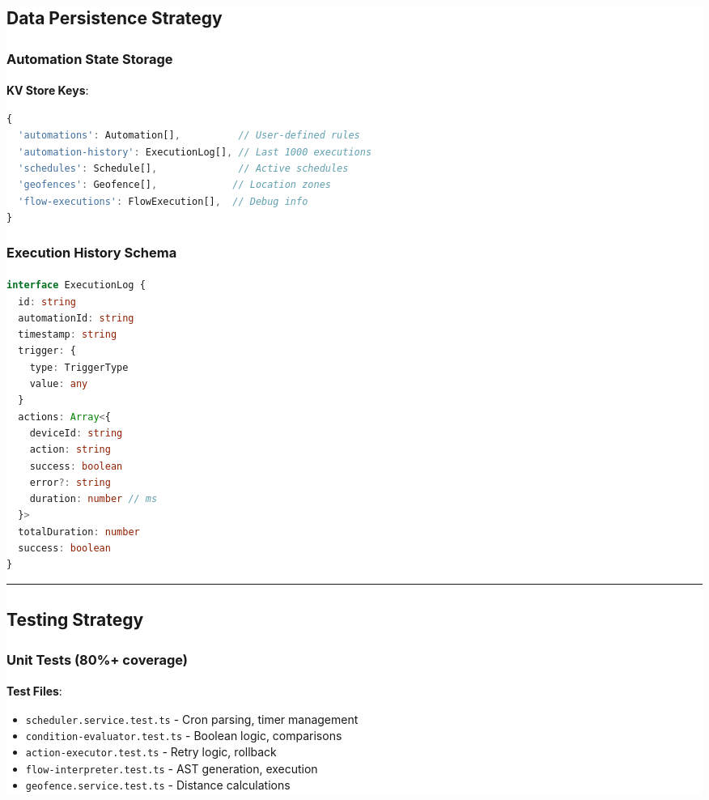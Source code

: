 
## Data Persistence Strategy

### Automation State Storage

**KV Store Keys**:

```typescript
{
  'automations': Automation[],          // User-defined rules
  'automation-history': ExecutionLog[], // Last 1000 executions
  'schedules': Schedule[],              // Active schedules
  'geofences': Geofence[],             // Location zones
  'flow-executions': FlowExecution[],  // Debug info
}
```

### Execution History Schema

```typescript
interface ExecutionLog {
  id: string
  automationId: string
  timestamp: string
  trigger: {
    type: TriggerType
    value: any
  }
  actions: Array<{
    deviceId: string
    action: string
    success: boolean
    error?: string
    duration: number // ms
  }>
  totalDuration: number
  success: boolean
}
```

---

## Testing Strategy

### Unit Tests (80%+ coverage)

**Test Files**:

- `scheduler.service.test.ts` - Cron parsing, timer management
- `condition-evaluator.test.ts` - Boolean logic, comparisons
- `action-executor.test.ts` - Retry logic, rollback
- `flow-interpreter.test.ts` - AST generation, execution
- `geofence.service.test.ts` - Distance calculations
